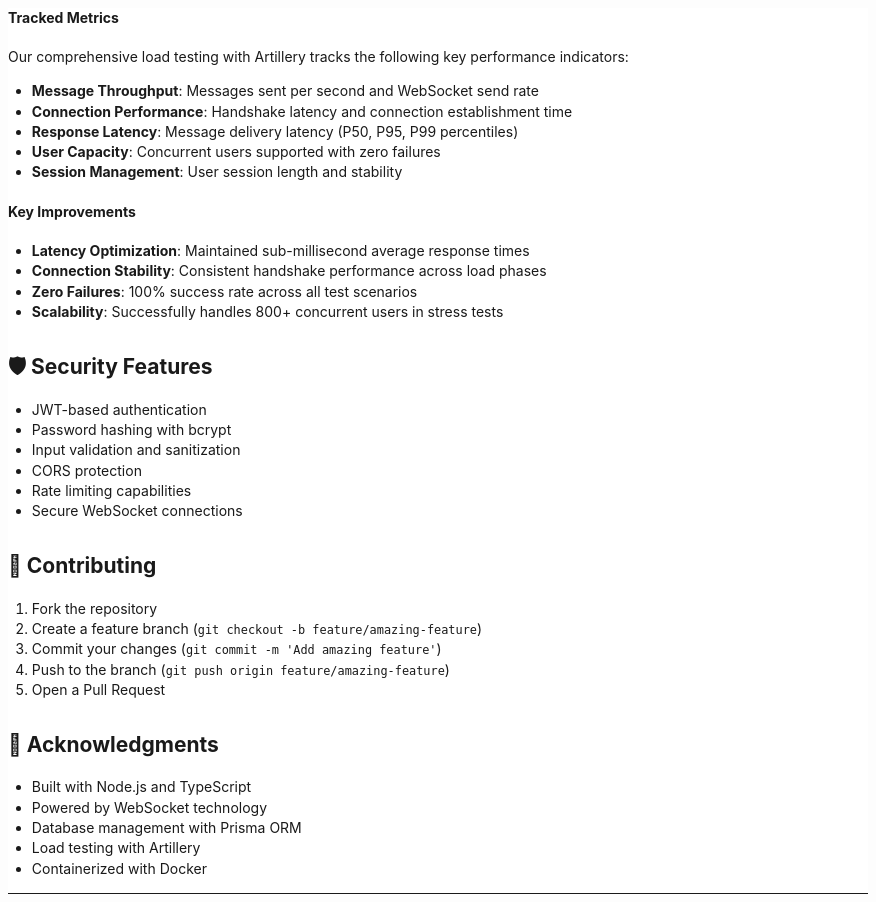 #### Tracked Metrics
Our comprehensive load testing with Artillery tracks the following key performance indicators:

- **Message Throughput**: Messages sent per second and WebSocket send rate
- **Connection Performance**: Handshake latency and connection establishment time
- **Response Latency**: Message delivery latency (P50, P95, P99 percentiles)
- **User Capacity**: Concurrent users supported with zero failures
- **Session Management**: User session length and stability

#### Key Improvements
- **Latency Optimization**: Maintained sub-millisecond average response times
- **Connection Stability**: Consistent handshake performance across load phases
- **Zero Failures**: 100% success rate across all test scenarios
- **Scalability**: Successfully handles 800+ concurrent users in stress tests

## 🛡 Security Features

- JWT-based authentication
- Password hashing with bcrypt
- Input validation and sanitization
- CORS protection
- Rate limiting capabilities
- Secure WebSocket connections

## 🤝 Contributing

1. Fork the repository
2. Create a feature branch (`git checkout -b feature/amazing-feature`)
3. Commit your changes (`git commit -m 'Add amazing feature'`)
4. Push to the branch (`git push origin feature/amazing-feature`)
5. Open a Pull Request

## 🙏 Acknowledgments

- Built with Node.js and TypeScript
- Powered by WebSocket technology
- Database management with Prisma ORM
- Load testing with Artillery
- Containerized with Docker

---